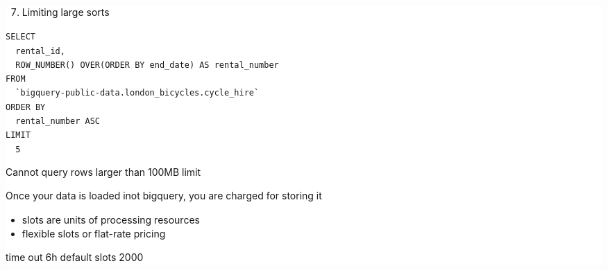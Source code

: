 7. Limiting large sorts

```
SELECT
  rental_id,
  ROW_NUMBER() OVER(ORDER BY end_date) AS rental_number
FROM
  `bigquery-public-data.london_bicycles.cycle_hire`
ORDER BY
  rental_number ASC
LIMIT
  5
```
Cannot query rows larger than 100MB limit


Once your data is loaded inot bigquery, you are charged for storing it
- slots are units of processing resources
- flexible slots or flat-rate pricing

time out  6h 
default slots 2000